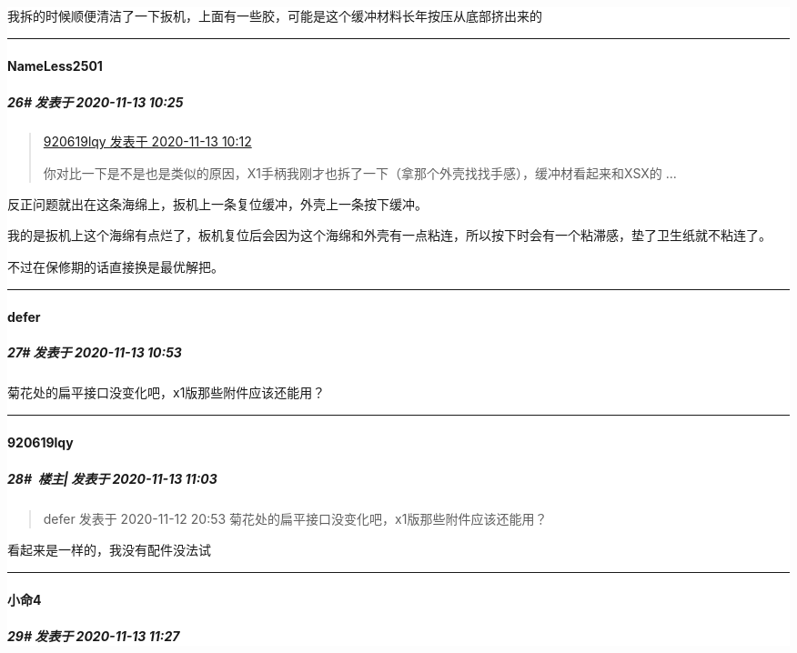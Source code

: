 我拆的时候顺便清洁了一下扳机，上面有一些胶，可能是这个缓冲材料长年按压从底部挤出来的








*****

####  NameLess2501  
##### 26#       发表于 2020-11-13 10:25



<blockquote><a href="httphttps://bbs.saraba1st.com/2b/forum.php?mod=redirect&amp;goto=findpost&amp;pid=49378531&amp;ptid=1971916" target="_blank">920619lqy 发表于 2020-11-13 10:12</a>

你对比一下是不是也是类似的原因，X1手柄我刚才也拆了一下（拿那个外壳找找手感），缓冲材看起来和XSX的 ...</blockquote>
反正问题就出在这条海绵上，扳机上一条复位缓冲，外壳上一条按下缓冲。

我的是扳机上这个海绵有点烂了，板机复位后会因为这个海绵和外壳有一点粘连，所以按下时会有一个粘滞感，垫了卫生纸就不粘连了。

不过在保修期的话直接换是最优解把。







*****

####  defer  
##### 27#       发表于 2020-11-13 10:53




菊花处的扁平接口没变化吧，x1版那些附件应该还能用？







*****

####  920619lqy  
##### 28#         楼主| 发表于 2020-11-13 11:03



<blockquote>defer 发表于 2020-11-12 20:53
菊花处的扁平接口没变化吧，x1版那些附件应该还能用？</blockquote>
看起来是一样的，我没有配件没法试







*****

####  小命4  
##### 29#       发表于 2020-11-13 11:27
